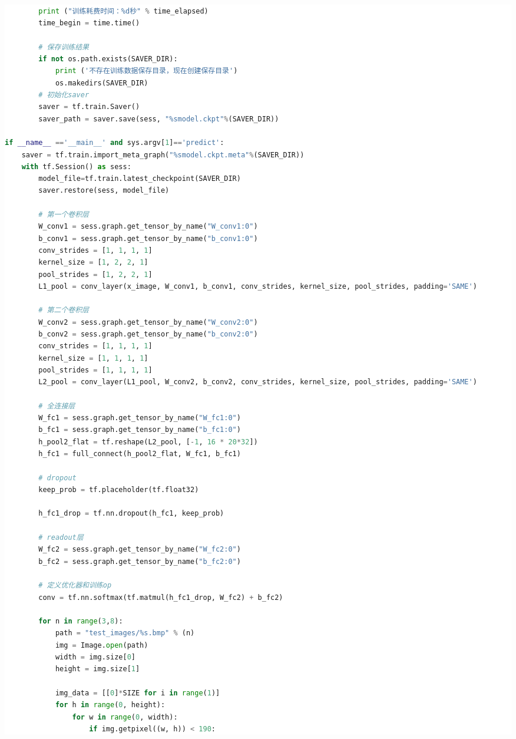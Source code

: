 ```Python
        print ("训练耗费时间：%d秒" % time_elapsed)
        time_begin = time.time()
 
        # 保存训练结果
        if not os.path.exists(SAVER_DIR):
            print ('不存在训练数据保存目录，现在创建保存目录')
            os.makedirs(SAVER_DIR)
        # 初始化saver
        saver = tf.train.Saver()            
        saver_path = saver.save(sess, "%smodel.ckpt"%(SAVER_DIR))
 
if __name__ =='__main__' and sys.argv[1]=='predict':
    saver = tf.train.import_meta_graph("%smodel.ckpt.meta"%(SAVER_DIR))
    with tf.Session() as sess:
        model_file=tf.train.latest_checkpoint(SAVER_DIR)
        saver.restore(sess, model_file)
 
        # 第一个卷积层
        W_conv1 = sess.graph.get_tensor_by_name("W_conv1:0")
        b_conv1 = sess.graph.get_tensor_by_name("b_conv1:0")
        conv_strides = [1, 1, 1, 1]
        kernel_size = [1, 2, 2, 1]
        pool_strides = [1, 2, 2, 1]
        L1_pool = conv_layer(x_image, W_conv1, b_conv1, conv_strides, kernel_size, pool_strides, padding='SAME')
 
        # 第二个卷积层
        W_conv2 = sess.graph.get_tensor_by_name("W_conv2:0")
        b_conv2 = sess.graph.get_tensor_by_name("b_conv2:0")
        conv_strides = [1, 1, 1, 1]
        kernel_size = [1, 1, 1, 1]
        pool_strides = [1, 1, 1, 1]
        L2_pool = conv_layer(L1_pool, W_conv2, b_conv2, conv_strides, kernel_size, pool_strides, padding='SAME')
 
        # 全连接层
        W_fc1 = sess.graph.get_tensor_by_name("W_fc1:0")
        b_fc1 = sess.graph.get_tensor_by_name("b_fc1:0")
        h_pool2_flat = tf.reshape(L2_pool, [-1, 16 * 20*32])
        h_fc1 = full_connect(h_pool2_flat, W_fc1, b_fc1)
 
        # dropout
        keep_prob = tf.placeholder(tf.float32)
 
        h_fc1_drop = tf.nn.dropout(h_fc1, keep_prob)

        # readout层
        W_fc2 = sess.graph.get_tensor_by_name("W_fc2:0")
        b_fc2 = sess.graph.get_tensor_by_name("b_fc2:0")
 
        # 定义优化器和训练op
        conv = tf.nn.softmax(tf.matmul(h_fc1_drop, W_fc2) + b_fc2)
 
        for n in range(3,8):
            path = "test_images/%s.bmp" % (n)
            img = Image.open(path)
            width = img.size[0]
            height = img.size[1]
 
            img_data = [[0]*SIZE for i in range(1)]
            for h in range(0, height):
                for w in range(0, width):
                    if img.getpixel((w, h)) < 190:
```